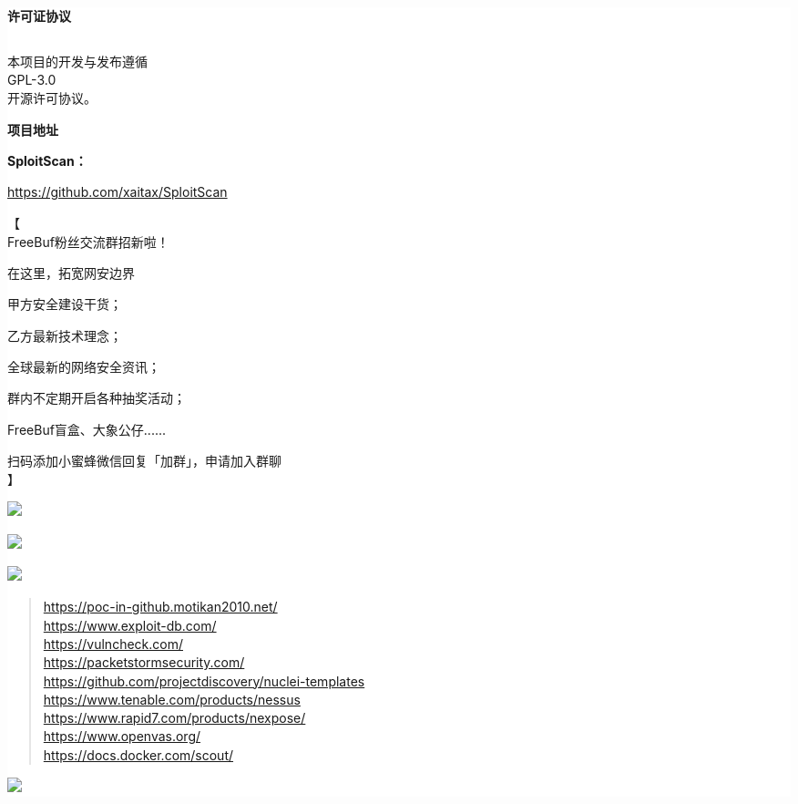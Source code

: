 **许可证协议**  
  
  
##   
  
本项目的开发与发布遵循  
GPL-3.0  
开源许可协议。  
  
  
**项目地址**  
  
  
  
**SploitScan：**  
  
https://github.com/xaitax/SploitScan  
  
  
【  
FreeBuf粉丝交流群招新啦！  
  
在这里，拓宽网安边界  
  
甲方安全建设干货；  
  
乙方最新技术理念；  
  
全球最新的网络安全资讯；  
  
群内不定期开启各种抽奖活动；  
  
FreeBuf盲盒、大象公仔......  
  
扫码添加小蜜蜂微信回复「加群」，申请加入群聊  
】  
  
![](https://mmbiz.qpic.cn/mmbiz_jpg/qq5rfBadR3ich6ibqlfxbwaJlDyErKpzvETedBHPS9tGHfSKMCEZcuGq1U1mylY7pCEvJD9w60pWp7NzDjmM2BlQ/640?wx_fmt=other&wxfrom=5&wx_lazy=1&wx_co=1&tp=webp "")  
  
  
![](https://mmbiz.qpic.cn/mmbiz_png/oQ6bDiaGhdyodyXHMOVT6w8DobNKYuiaE7OzFMbpar0icHmzxjMvI2ACxFql4Wbu2CfOZeadq1WicJbib6FqTyxEx6Q/640?wx_fmt=other&wxfrom=5&wx_lazy=1&wx_co=1&tp=webp "")  
  
![](https://mmbiz.qpic.cn/mmbiz_png/qq5rfBadR3icEEJemUSFlfufMicpZeRJZJ61icYlLmBLDpdYEZ7nIzpGovpHjtxITB6ibiaC3R5hoibVkQsVLQfdK57w/640?wx_fmt=other&wxfrom=5&wx_lazy=1&wx_co=1&tp=webp "")  
> https://poc-in-github.motikan2010.net/  
> https://www.exploit-db.com/  
> https://vulncheck.com/  
> https://packetstormsecurity.com/  
> https://github.com/projectdiscovery/nuclei-templates  
> https://www.tenable.com/products/nessus  
> https://www.rapid7.com/products/nexpose/  
> https://www.openvas.org/  
> https://docs.docker.com/scout/﻿  
  
  
![](https://mmbiz.qpic.cn/mmbiz_png/qq5rfBadR3icEEJemUSFlfufMicpZeRJZJ7JfyOicficFrgrD4BHnIMtgCpBbsSUBsQ0N7pHC7YpU8BrZWWwMMghoQ/640?wx_fmt=other&wxfrom=5&wx_lazy=1&wx_co=1&tp=webp "")  
  
[](http://mp.weixin.qq.com/s?__biz=Mzg2MTAwNzg1Ng==&mid=2247493904&idx=1&sn=762560e15729d3a8be68f51c5d846733&chksm=ce1f138ff9689a99f74af688d5eb5dadb7ac5d3639a1a97e47b38e09958df19df7b35eb39a25&scene=21#wechat_redirect)  
  